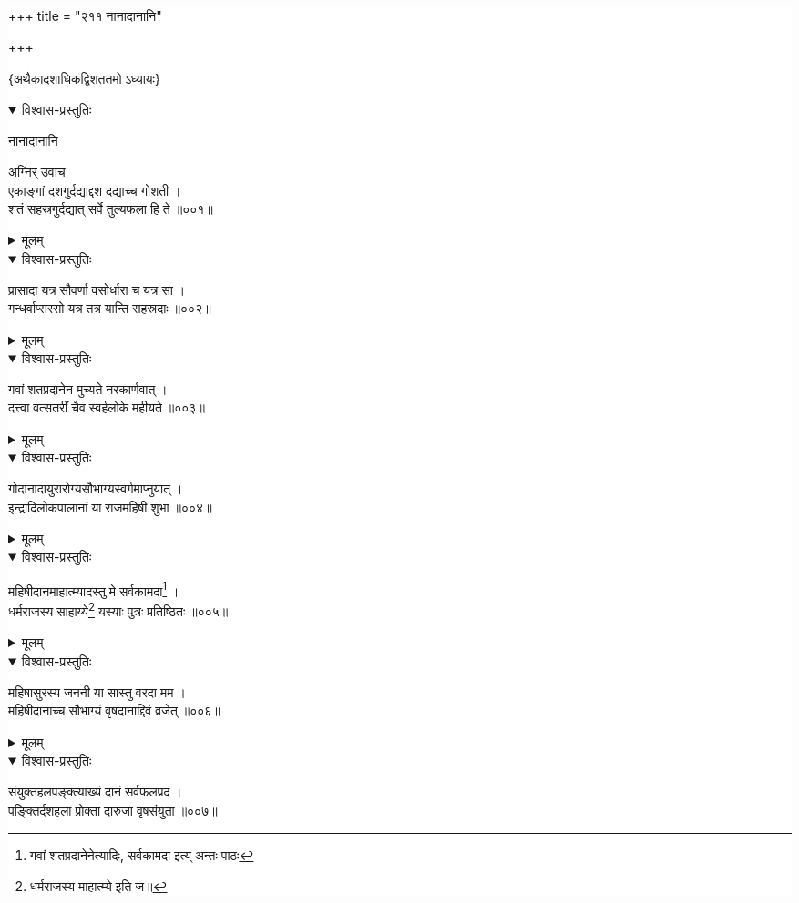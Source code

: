 +++
title = "२११ नानादानानि"

+++

\{अथैकादशाधिकद्विशततमो ऽध्यायः\}


<details open><summary>विश्वास-प्रस्तुतिः</summary>

नानादानानि  
    
अग्निर् उवाच  
एकाङ्गां दशगुर्दद्याद्दश दद्याच्च गोशती ।  
शतं सहस्रगुर्दद्यात् सर्वे तुल्यफला हि ते ॥००१॥
</details>

<details><summary>मूलम्</summary></details>  

<details open><summary>विश्वास-प्रस्तुतिः</summary>

प्रासादा यत्र सौवर्णा वसोर्धारा च यत्र सा ।  
गन्धर्वाप्सरसो यत्र तत्र यान्ति सहस्रदाः ॥००२॥
</details>

<details><summary>मूलम्</summary></details>  

<details open><summary>विश्वास-प्रस्तुतिः</summary>

गवां शतप्रदानेन मुच्यते नरकार्णवात् ।  
दत्त्वा वत्सतरीं चैव स्वर्हलोके महीयते ॥००३॥
</details>

<details><summary>मूलम्</summary></details>  

<details open><summary>विश्वास-प्रस्तुतिः</summary>

गोदानादायुरारोग्यसौभाग्यस्वर्गमाप्नुयात् ।  
इन्द्रादिलोकपालानां या राजमहिषी शुभा ॥००४॥
</details>

<details><summary>मूलम्</summary></details>  

<details open><summary>विश्वास-प्रस्तुतिः</summary>

महिषीदानमाहात्म्यादस्तु मे सर्वकामदा[^१] ।  
धर्मराजस्य साहाय्ये[^२] यस्याः पुत्रः प्रतिष्ठितः   ॥००५॥
</details>

<details><summary>मूलम्</summary></details>  

<details open><summary>विश्वास-प्रस्तुतिः</summary>

महिषासुरस्य जननी या सास्तु वरदा मम ।  
महिषीदानाच्च सौभाग्यं वृषदानाद्दिवं व्रजेत्   ॥००६॥
</details>

<details><summary>मूलम्</summary></details>  

<details open><summary>विश्वास-प्रस्तुतिः</summary>

संयुक्तहलपङ्क्त्याख्यं दानं सर्वफलप्रदं   ।  
पङ्क्तिर्दशहला प्रोक्ता दारुजा वृषसंयुता ॥००७॥
</details>


[^१]: गवां शतप्रदानेनेत्यादिः, सर्वकामदा इत्य् अन्तः पाठः  
[^२]: धर्मराजस्य माहात्म्ये इति ज॥  
[^१]: तत्फलं चाक्षयं स्याद्वै इति ट॥  
[^२]: वृषभस्य विमोक्षणे इति ख॥ । वृषभस्य च मोक्षणादिति  
[^३]: दैवो ऽथेति ख॥ , छ॥ च  
[^४]: तत्प्रदो ऽघनुदिति श॥ । तत्प्रदो ऽघजिदिति घ॥ , ङ॥ च  
[^५]: यस्तु कृष्णाजिनं ददेदिति ट॥  
[^६]: दत्त्वोत्तमगुणामिति घ॥  
[^१]: पापो इति ख॥ , छ॥ , ज॥ च  
[^२]: सम्पूज्य वस्त्रगन्धाद्यैर् इति ङ॥  
[^१]: हिरण्यमिति ट॥  
[^१]: ततोर्ध्वतस्तदर्धार्धैर् युक्तां भुक्तिमवाप्नुयात् इति छ॥  
[^२]: धूपदीपञ्च नैवेद्यं ताम्वूलं लोहरत्नकमिति ख॥  
[^३]: दीप्ताग्निमाप्नुयादिति ङ॥  
[^१]: स्वर्गे महीयते इति ग॥ । स्वर्गे सुखी भवेदेति घ॥ , ङ॥ च  
[^१]: सम्मार्जनमित्यादिः मण्डलाधिपतिर्भवेदित्यन्तः पाठः  